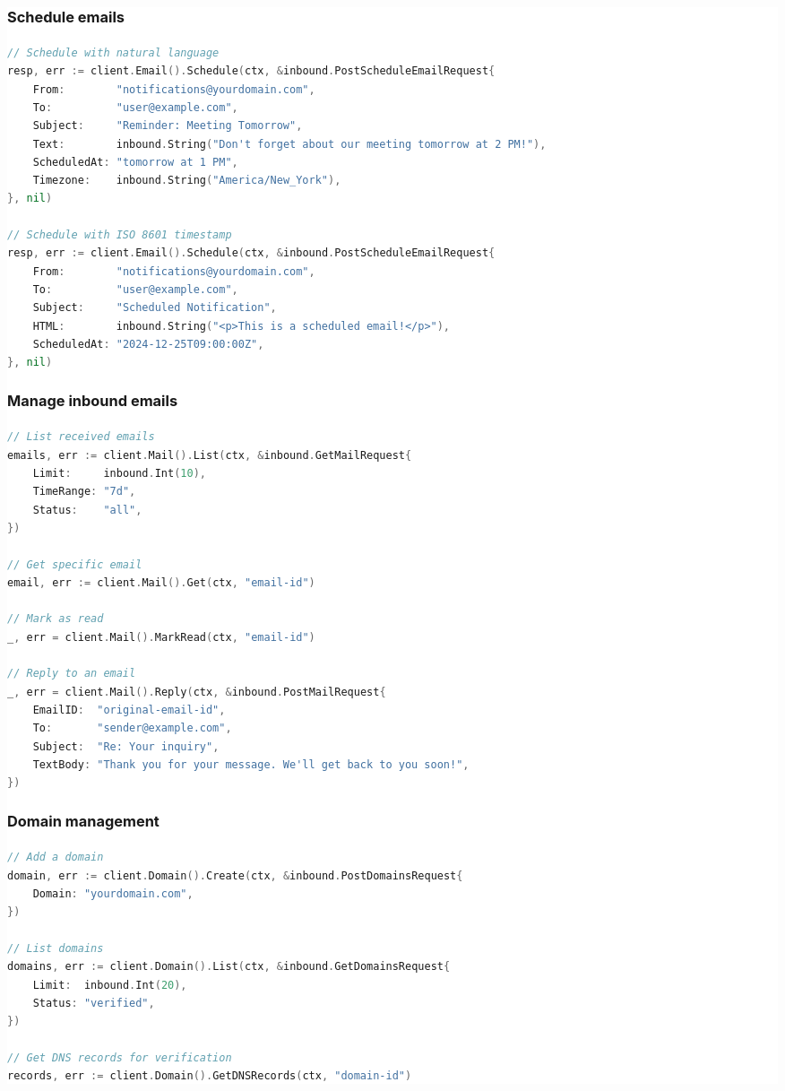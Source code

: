 ### Schedule emails

```go
// Schedule with natural language
resp, err := client.Email().Schedule(ctx, &inbound.PostScheduleEmailRequest{
    From:        "notifications@yourdomain.com",
    To:          "user@example.com",
    Subject:     "Reminder: Meeting Tomorrow",
    Text:        inbound.String("Don't forget about our meeting tomorrow at 2 PM!"),
    ScheduledAt: "tomorrow at 1 PM",
    Timezone:    inbound.String("America/New_York"),
}, nil)

// Schedule with ISO 8601 timestamp
resp, err := client.Email().Schedule(ctx, &inbound.PostScheduleEmailRequest{
    From:        "notifications@yourdomain.com", 
    To:          "user@example.com",
    Subject:     "Scheduled Notification",
    HTML:        inbound.String("<p>This is a scheduled email!</p>"),
    ScheduledAt: "2024-12-25T09:00:00Z",
}, nil)
```

### Manage inbound emails

```go
// List received emails
emails, err := client.Mail().List(ctx, &inbound.GetMailRequest{
    Limit:     inbound.Int(10),
    TimeRange: "7d",
    Status:    "all",
})

// Get specific email
email, err := client.Mail().Get(ctx, "email-id")

// Mark as read
_, err = client.Mail().MarkRead(ctx, "email-id")

// Reply to an email
_, err = client.Mail().Reply(ctx, &inbound.PostMailRequest{
    EmailID:  "original-email-id",
    To:       "sender@example.com",
    Subject:  "Re: Your inquiry",
    TextBody: "Thank you for your message. We'll get back to you soon!",
})
```

### Domain management

```go
// Add a domain
domain, err := client.Domain().Create(ctx, &inbound.PostDomainsRequest{
    Domain: "yourdomain.com",
})

// List domains
domains, err := client.Domain().List(ctx, &inbound.GetDomainsRequest{
    Limit:  inbound.Int(20),
    Status: "verified",
})

// Get DNS records for verification
records, err := client.Domain().GetDNSRecords(ctx, "domain-id")

```